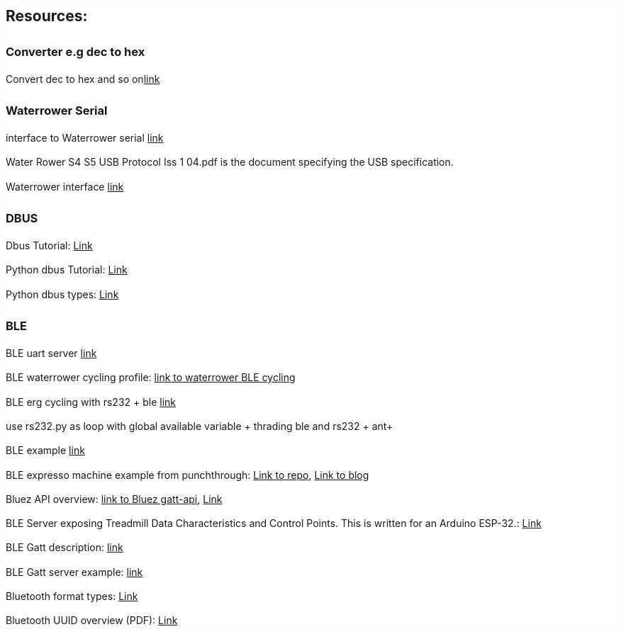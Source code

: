## Resources: 

### Converter e.g dec to hex 

Convert dec to hex and so on[link](https://www.binaryhexconverter.com/decimal-to-hex-converter)

### Waterrower Serial 

interface to Waterrower serial [link](https://github.com/bfritscher/waterrower/blob/master/waterrower/interface.py)

Water Rower S4 S5 USB Protocol Iss 1 04.pdf is the document specifying the USB specification.   

Waterrower interface [link](https://github.com/bfritscher/waterrower)


### DBUS

Dbus Tutorial: [Link](https://dbus.freedesktop.org/doc/dbus-tutorial.html)

Python dbus Tutorial: [Link](https://dbus.freedesktop.org/doc/dbus-python/tutorial.html)

Python dbus types: [Link](https://dbus.freedesktop.org/doc/dbus-python/tutorial.html#basic-types)

### BLE

BLE uart server [link](https://scribles.net/creating-ble-gatt-server-uart-service-on-raspberry-pi/)

BLE waterrower cycling profile: [link to waterrower BLE cycling](https://github.com/MostTornBrain/Waterrower)

BLE erg cycling with rs232 + ble [link](https://github.com/weinzmi/ergoFACE)

use rs232.py as loop with global available variable + thrading ble and rs232 + ant+ 

BLE example [link](https://scribles.net/creating-ibeacon-using-bluez-example-code-on-raspberry-pi/#Step01)

BLE expresso machine example from punchthrough: 
[Link to repo](https://github.com/PunchThrough/espresso-ble), [Link to blog](https://punchthrough.com/creating-a-ble-peripheral-with-bluez/)

Bluez API overview: [link to Bluez gatt-api](https://git.kernel.org/pub/scm/bluetooth/bluez.git/tree/doc/gatt-api.txt), [Link](https://git.kernel.org/pub/scm/bluetooth/bluez.git/tree/doc)

BLE Server exposing Treadmill Data Characteristics and Control Points. This is written for an Arduino ESP-32.: [Link](https://github.com/changer65535/hangermill)

BLE Gatt description: [link](http://software-dl.ti.com/lprf/sdg-latest/html/ble-stack-3.x/gatt.html)

BLE Gatt server example: [link](https://scribles.net/running-ble-gatt-server-example-on-raspbian-stretch/)

Bluetooth format types: [Link](https://www.bluetooth.com/specifications/assigned-numbers/format-types/)

Bluetooth UUID overview (PDF): [Link](https://specificationrefs.bluetooth.com/assigned-values/16-bit%20UUID%20Numbers%20Document.pdf)
